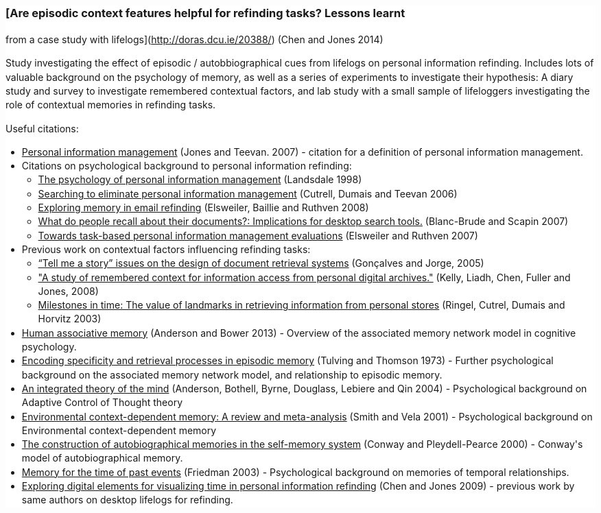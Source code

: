 ### [Are episodic context features helpful for refinding tasks? Lessons learnt
from a case study with lifelogs](http://doras.dcu.ie/20388/) (Chen and Jones
2014)

Study investigating the effect of episodic / autobbiographical cues from
lifelogs on personal information refinding. Includes lots of valuable background
on the psychology of memory, as well as a series of experiments to investigate
their hypothesis: A diary study and survey to investigate remembered contextual
factors, and lab study with a small sample of lifeloggers investigating the role
of contextual memories in refinding tasks.

Useful citations:

* [Personal information management](https://www.goodreads.com/book/show/2802098-personal-information-management) (Jones and Teevan. 2007) - citation for a definition of personal information management.
* Citations on psychological background to personal information refinding:
    * [The psychology of personal information management](http://citeseerx.ist.psu.edu/viewdoc/summary?doi=10.1.1.394.2427&rank=1) (Landsdale 1998)
    * [Searching to eliminate personal information management](http://dx.doi.org/10.1145/1107458.1107492) (Cutrell, Dumais and Teevan 2006)
    * [Exploring memory in email refinding](http://dx.doi.org/10.1145/1402256.1402260) (Elsweiler, Baillie and Ruthven 2008)
    * [What do people recall about their documents?: Implications for desktop search tools.](http://dx.doi.org/10.1145/1216295.1216319) (Blanc-Brude and Scapin 2007)
    * [Towards task-based personal information management evaluations](http://dl.acm.org/citation.cfm?id=1277748) (Elsweiler and Ruthven 2007)
* Previous work on contextual factors influencing refinding tasks:
    * [“Tell me a story” issues on the design of document retrieval systems](http://citeseerx.ist.psu.edu/viewdoc/summary?doi=10.1.1.117.6879) (Gonçalves and Jorge, 2005)
    * ["A study of remembered context for information access from personal digital archives."](http://dx.doi.org/10.1145/1414694.1414706) (Kelly, Liadh, Chen, Fuller and Jones, 2008)
    * [Milestones in time: The value of landmarks in retrieving information from personal stores](http://research.microsoft.com/apps/pubs/default.aspx?id=73738) (Ringel, Cutrel, Dumais and Horvitz 2003)
* [Human associative memory](http://dx.doi.org/10.2307/1421672) (Anderson and Bower 2013) - Overview of the associated memory network model in cognitive psychology.
* [Encoding specificity and retrieval processes in episodic memory](http://psycnet.apa.org/doi/10.1037/h0020071) (Tulving and Thomson 1973) - Further psychological background on the associated memory network model, and relationship to episodic memory.
* [An integrated theory of the mind](http://citeseerx.ist.psu.edu/viewdoc/summary?doi=10.1.1.138.161) (Anderson, Bothell, Byrne, Douglass, Lebiere and Qin 2004) - Psychological background on Adaptive Control of Thought theory
* [Environmental context-dependent memory: A review and meta-analysis](http://link.springer.com.libproxy.ucl.ac.uk/article/10.3758%2FBF03196157) (Smith and Vela 2001) - Psychological background on Environmental context-dependent memory
* [The construction of autobiographical memories in the self-memory system](http://homepage.psy.utexas.edu/HomePage/Class/Psy394u/Bower/11%20Soc%20Cog%20Personality/XX%20Constr%20Life%20Stories/Autobio%20Mem-Conway.pdf) (Conway and Pleydell-Pearce 2000) - Conway's model of autobiographical memory.
* [Memory for the time of past events](http://psycnet.apa.org.libproxy.ucl.ac.uk/psycinfo/1993-16337-001) (Friedman 2003) - Psychological background on memories of temporal relationships.
* [Exploring digital elements for
visualizing time in personal information refinding](http://doras.dcu.ie/15905/) (Chen and Jones 2009) - previous work by same authors on desktop lifelogs for refinding.

